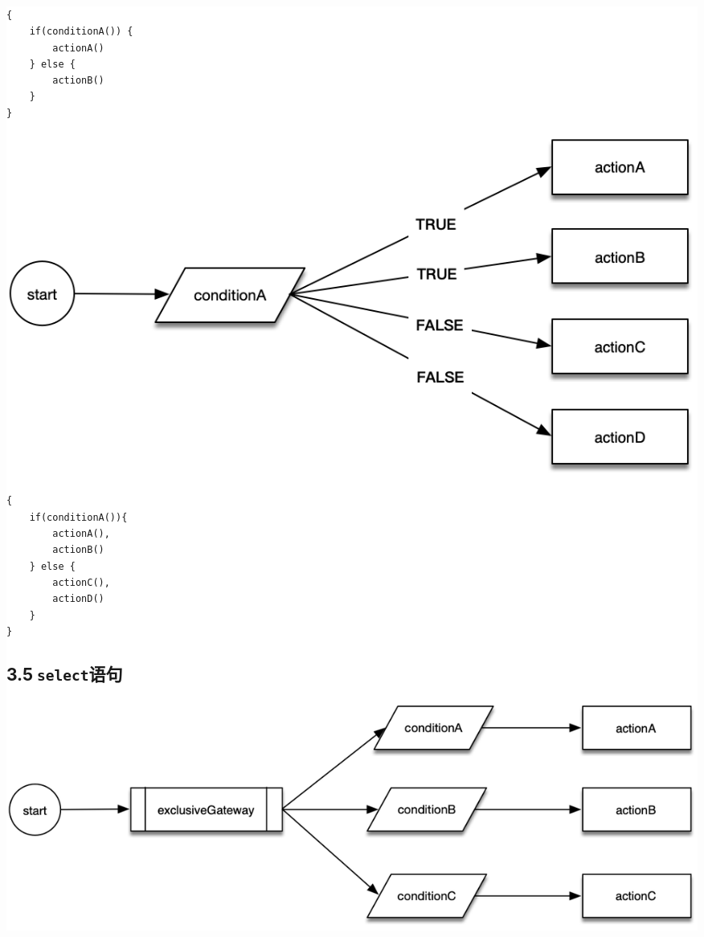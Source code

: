 ```
{
    if(conditionA()) {
        actionA()
    } else {
        actionB()
    }
}
```

![if_else_2](images/if_else_2.png) 

```
{
    if(conditionA()){
        actionA(),
        actionB()
    } else {
        actionC(),
        actionD()
    }
}
```

## 3.5 `select`语句

![select_1](images/select_1.png) 
